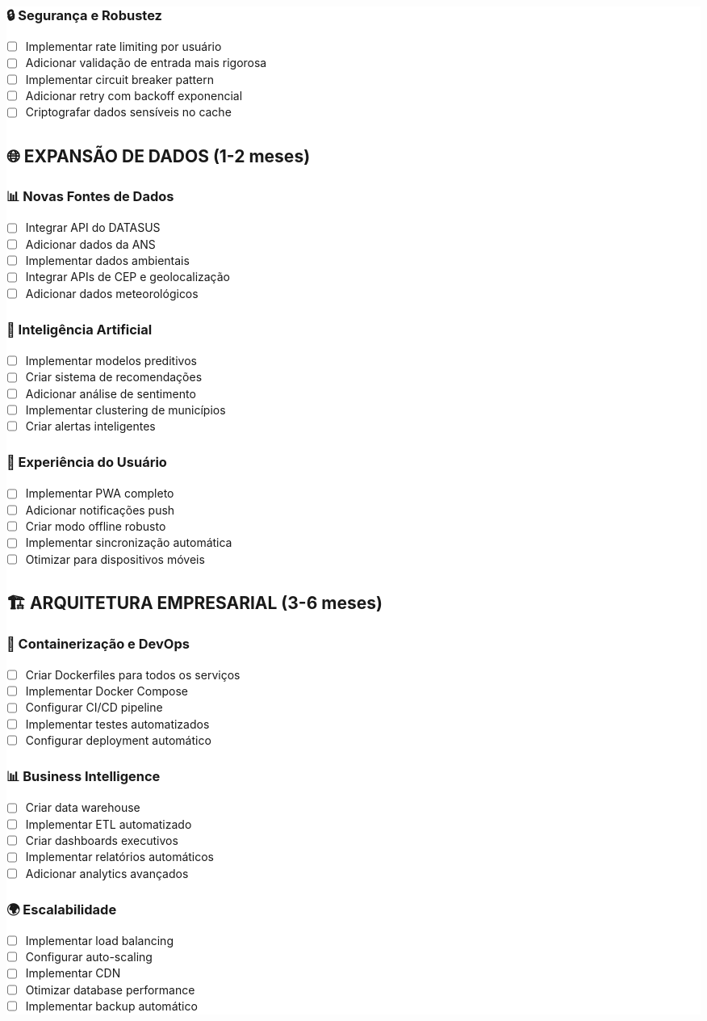 ### **🔒 Segurança e Robustez**
- [ ] Implementar rate limiting por usuário
- [ ] Adicionar validação de entrada mais rigorosa
- [ ] Implementar circuit breaker pattern
- [ ] Adicionar retry com backoff exponencial
- [ ] Criptografar dados sensíveis no cache

## 🌐 EXPANSÃO DE DADOS (1-2 meses)

### **📊 Novas Fontes de Dados**
- [ ] Integrar API do DATASUS
- [ ] Adicionar dados da ANS
- [ ] Implementar dados ambientais
- [ ] Integrar APIs de CEP e geolocalização
- [ ] Adicionar dados meteorológicos

### **🤖 Inteligência Artificial**
- [ ] Implementar modelos preditivos
- [ ] Criar sistema de recomendações
- [ ] Adicionar análise de sentimento
- [ ] Implementar clustering de municípios
- [ ] Criar alertas inteligentes

### **📱 Experiência do Usuário**
- [ ] Implementar PWA completo
- [ ] Adicionar notificações push
- [ ] Criar modo offline robusto
- [ ] Implementar sincronização automática
- [ ] Otimizar para dispositivos móveis

## 🏗️ ARQUITETURA EMPRESARIAL (3-6 meses)

### **🐳 Containerização e DevOps**
- [ ] Criar Dockerfiles para todos os serviços
- [ ] Implementar Docker Compose
- [ ] Configurar CI/CD pipeline
- [ ] Implementar testes automatizados
- [ ] Configurar deployment automático

### **📊 Business Intelligence**
- [ ] Criar data warehouse
- [ ] Implementar ETL automatizado
- [ ] Criar dashboards executivos
- [ ] Implementar relatórios automáticos
- [ ] Adicionar analytics avançados

### **🌍 Escalabilidade**
- [ ] Implementar load balancing
- [ ] Configurar auto-scaling
- [ ] Implementar CDN
- [ ] Otimizar database performance
- [ ] Implementar backup automático
